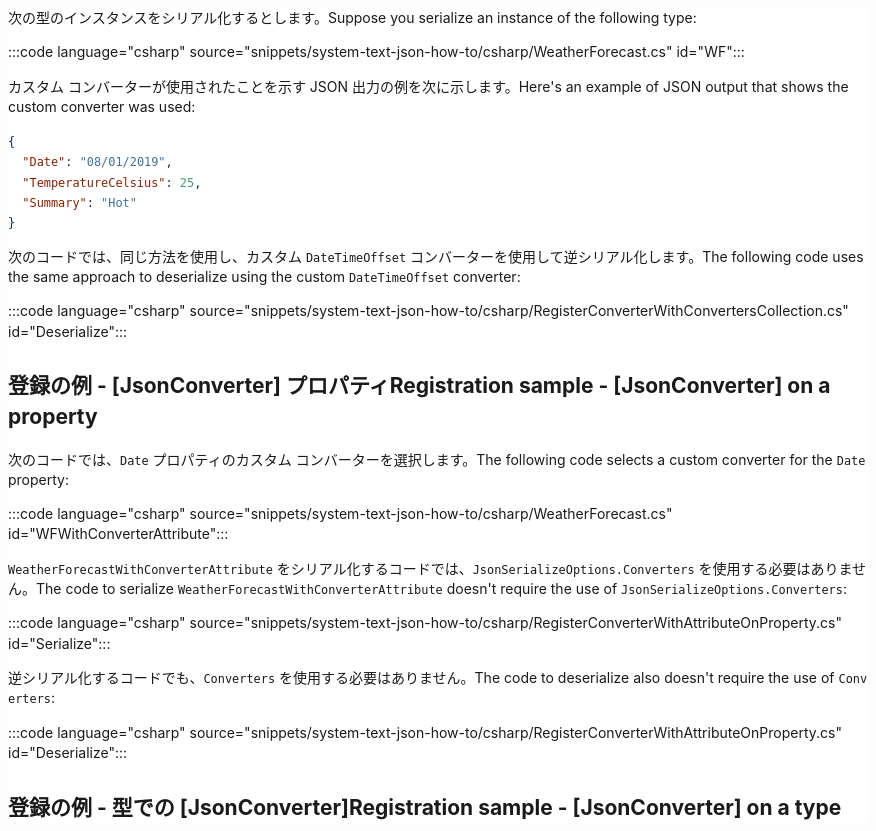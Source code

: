 <span data-ttu-id="30df8-194">次の型のインスタンスをシリアル化するとします。</span><span class="sxs-lookup"><span data-stu-id="30df8-194">Suppose you serialize an instance of the following type:</span></span>

:::code language="csharp" source="snippets/system-text-json-how-to/csharp/WeatherForecast.cs" id="WF":::

<span data-ttu-id="30df8-195">カスタム コンバーターが使用されたことを示す JSON 出力の例を次に示します。</span><span class="sxs-lookup"><span data-stu-id="30df8-195">Here's an example of JSON output that shows the custom converter was used:</span></span>

```json
{
  "Date": "08/01/2019",
  "TemperatureCelsius": 25,
  "Summary": "Hot"
}
```

<span data-ttu-id="30df8-196">次のコードでは、同じ方法を使用し、カスタム `DateTimeOffset` コンバーターを使用して逆シリアル化します。</span><span class="sxs-lookup"><span data-stu-id="30df8-196">The following code uses the same approach to deserialize using the custom `DateTimeOffset` converter:</span></span>

:::code language="csharp" source="snippets/system-text-json-how-to/csharp/RegisterConverterWithConvertersCollection.cs" id="Deserialize":::

## <a name="registration-sample---jsonconverter-on-a-property"></a><span data-ttu-id="30df8-197">登録の例 - [JsonConverter] プロパティ</span><span class="sxs-lookup"><span data-stu-id="30df8-197">Registration sample - [JsonConverter] on a property</span></span>

<span data-ttu-id="30df8-198">次のコードでは、`Date` プロパティのカスタム コンバーターを選択します。</span><span class="sxs-lookup"><span data-stu-id="30df8-198">The following code selects a custom converter for the `Date` property:</span></span>

:::code language="csharp" source="snippets/system-text-json-how-to/csharp/WeatherForecast.cs" id="WFWithConverterAttribute":::

<span data-ttu-id="30df8-199">`WeatherForecastWithConverterAttribute` をシリアル化するコードでは、`JsonSerializeOptions.Converters` を使用する必要はありません。</span><span class="sxs-lookup"><span data-stu-id="30df8-199">The code to serialize `WeatherForecastWithConverterAttribute` doesn't require the use of `JsonSerializeOptions.Converters`:</span></span>

:::code language="csharp" source="snippets/system-text-json-how-to/csharp/RegisterConverterWithAttributeOnProperty.cs" id="Serialize":::

<span data-ttu-id="30df8-200">逆シリアル化するコードでも、`Converters` を使用する必要はありません。</span><span class="sxs-lookup"><span data-stu-id="30df8-200">The code to deserialize also doesn't require the use of `Converters`:</span></span>

:::code language="csharp" source="snippets/system-text-json-how-to/csharp/RegisterConverterWithAttributeOnProperty.cs" id="Deserialize":::

## <a name="registration-sample---jsonconverter-on-a-type"></a><span data-ttu-id="30df8-201">登録の例 - 型での [JsonConverter]</span><span class="sxs-lookup"><span data-stu-id="30df8-201">Registration sample - [JsonConverter] on a type</span></span>
